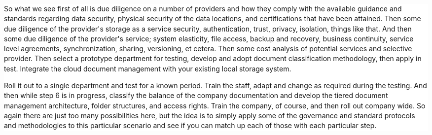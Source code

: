 So what we see first of all is due diligence on a number of providers and how they comply with the available guidance and standards regarding data security, physical security of the data locations, and certifications that have been attained. Then some due diligence of the provider's storage as a service security, authentication, trust, privacy, isolation, things like that. And then some due diligence of the provider's service; system elasticity, file access, backup and recovery, business continuity, service level agreements, synchronization, sharing, versioning, et cetera. Then some cost analysis of potential services and selective provider. Then select a prototype department for testing, develop and adopt document classification methodology, then apply in test. Integrate the cloud document management with your existing local storage system.

Roll it out to a single department and test for a known period. Train the staff, adapt and change as required during the testing. And then while step 6 is in progress, classify the balance of the company documentation and develop the tiered document management architecture, folder structures, and access rights. Train the company, of course, and then roll out company wide. So again there are just too many possibilities here, but the idea is to simply apply some of the governance and standard protocols and methodologies to this particular scenario and see if you can match up each of those with each particular step.
